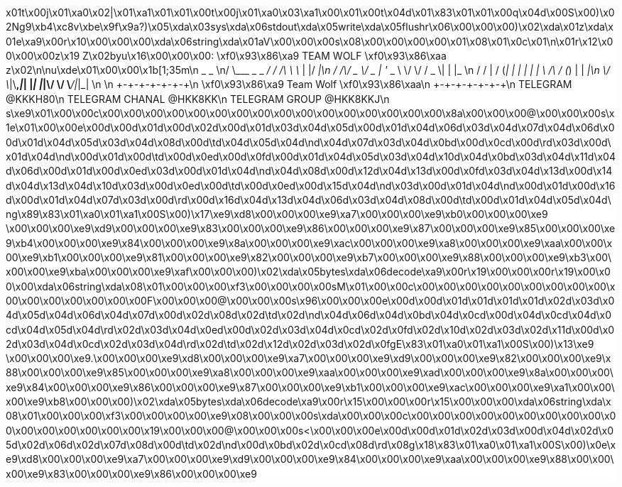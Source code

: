 x01t\x00j\x01\xa0\x02|\x01\xa1\x01\x01\x00t\x00j\x01\xa0\x03\xa1\x00\x01\x00t\x04d\x01\x83\x01\x01\x00q\x04d\x00S\x00)\x02Ng9\xb4\xc8v\xbe\x9f\x9a?)\x05\xda\x03sys\xda\x06stdout\xda\x05write\xda\x05flushr\x06\x00\x00\x00)\x02\xda\x01z\xda\x01e\xa9\x00r\x10\x00\x00\x00\xda\x06string\xda\x01aV\x00\x00\x00s\x08\x00\x00\x00\x00\x01\x08\x01\x0c\x01\n\x01r\x12\x00\x00\x00z\x19 Z\x02byu\x16\x00\x00\x00: \xf0\x93\x86\xa9 TEAM WOLF \xf0\x93\x86\xaa z\x02\n\nu\xde\x01\x00\x00\x1b[1;35m\n _   _  \n/ \\___  _ _  _/ / /\\ \\ \\_ | |/ _|\n / /\\/ _ \\/ _ | \'_  _ \\ \\/ \\/ / _ \\| | |_ \n / / | / (_| | | | | | \\ /\\ / (_) | | _|\n \\/ \\_|\\__,_|_| |_| |_|\\/ \\/ \\___/|_|_| \n \n +-+-+-+-+-+-+\n \xf0\x93\x86\xa9 Team Wolf \xf0\x93\x86\xaa\n +-+-+-+-+-+-+\n TELEGRAM @KKKH80\n TELEGRAM CHANAL @HKK8KK\n TELEGRAM GROUP @HKK8KKJ\n s\xe9\x01\x00\x00c\x00\x00\x00\x00\x00\x00\x00\x00\x00\x00\x00\x00\x00\x00\x00\x00\x8a\x00\x00\x00@\x00\x00\x00s\x1e\x01\x00\x00e\x00d\x00d\x01d\x00d\x02d\x00d\x01d\x03d\x04d\x05d\x00d\x01d\x04d\x06d\x03d\x04d\x07d\x04d\x06d\x00d\x01d\x04d\x05d\x03d\x04d\x08d\x00d\td\x04d\x05d\x04d\nd\x04d\x07d\x03d\x04d\x0bd\x00d\x0cd\x00d\rd\x03d\x00d\x01d\x04d\nd\x00d\x01d\x00d\td\x00d\x0ed\x00d\x0fd\x00d\x01d\x04d\x05d\x03d\x04d\x10d\x04d\x0bd\x03d\x04d\x11d\x04d\x06d\x00d\x01d\x00d\x0ed\x03d\x00d\x01d\x04d\nd\x04d\x08d\x00d\x12d\x04d\x13d\x00d\x0fd\x03d\x04d\x13d\x00d\x14d\x04d\x13d\x04d\x10d\x03d\x00d\x0ed\x00d\td\x00d\x0ed\x00d\x15d\x04d\nd\x03d\x00d\x01d\x04d\nd\x00d\x01d\x00d\x16d\x00d\x01d\x04d\x07d\x03d\x00d\rd\x00d\x16d\x04d\x13d\x04d\x06d\x03d\x04d\x08d\x00d\td\x00d\x01d\x04d\x05d\x04d\ng\x89\x83\x01\xa0\x01\xa1\x00S\x00)\x17\xe9\xd8\x00\x00\x00\xe9\xa7\x00\x00\x00\xe9\xb0\x00\x00\x00\xe9 \x00\x00\x00\xe9\xd9\x00\x00\x00\xe9\x83\x00\x00\x00\xe9\x86\x00\x00\x00\xe9\x87\x00\x00\x00\xe9\x85\x00\x00\x00\xe9\xb4\x00\x00\x00\xe9\x84\x00\x00\x00\xe9\x8a\x00\x00\x00\xe9\xac\x00\x00\x00\xe9\xa8\x00\x00\x00\xe9\xaa\x00\x00\x00\xe9\xb1\x00\x00\x00\xe9\x81\x00\x00\x00\xe9\x82\x00\x00\x00\xe9\xb7\x00\x00\x00\xe9\x88\x00\x00\x00\xe9\xb3\x00\x00\x00\xe9\xba\x00\x00\x00\xe9\xaf\x00\x00\x00)\x02\xda\x05bytes\xda\x06decode\xa9\x00r\x19\x00\x00\x00r\x19\x00\x00\x00\xda\x06string\xda\x08<module>\x01\x00\x00\x00\xf3\x00\x00\x00\x00sM\x01\x00\x00c\x00\x00\x00\x00\x00\x00\x00\x00\x00\x00\x00\x00\x00\x00\x00\x00F\x00\x00\x00@\x00\x00\x00s\x96\x00\x00\x00e\x00d\x00d\x01d\x01d\x01d\x01d\x02d\x03d\x04d\x05d\x04d\x06d\x04d\x07d\x00d\x02d\x08d\x02d\td\x02d\nd\x04d\x06d\x04d\x0bd\x04d\x0cd\x00d\x04d\x0cd\x04d\x0cd\x04d\x05d\x04d\rd\x02d\x03d\x04d\x0ed\x00d\x02d\x03d\x04d\x0cd\x02d\x0fd\x02d\x10d\x02d\x03d\x02d\x11d\x00d\x02d\x03d\x04d\x0cd\x02d\x03d\x04d\rd\x02d\td\x02d\x12d\x02d\x03d\x02d\x0fgE\x83\x01\xa0\x01\xa1\x00S\x00)\x13\xe9 \x00\x00\x00\xe9.\x00\x00\x00\xe9\xd8\x00\x00\x00\xe9\xa7\x00\x00\x00\xe9\xd9\x00\x00\x00\xe9\x82\x00\x00\x00\xe9\x88\x00\x00\x00\xe9\x85\x00\x00\x00\xe9\xa8\x00\x00\x00\xe9\xaa\x00\x00\x00\xe9\xad\x00\x00\x00\xe9\x8a\x00\x00\x00\xe9\x84\x00\x00\x00\xe9\x86\x00\x00\x00\xe9\x87\x00\x00\x00\xe9\xb1\x00\x00\x00\xe9\xac\x00\x00\x00\xe9\xa1\x00\x00\x00\xe9\xb8\x00\x00\x00)\x02\xda\x05bytes\xda\x06decode\xa9\x00r\x15\x00\x00\x00r\x15\x00\x00\x00\xda\x06string\xda\x08<module>\x01\x00\x00\x00\xf3\x00\x00\x00\x00\xe9\x08\x00\x00\x00s\xda\x00\x00\x00c\x00\x00\x00\x00\x00\x00\x00\x00\x00\x00\x00\x00\x00\x00\x00\x00\x19\x00\x00\x00@\x00\x00\x00s<\x00\x00\x00e\x00d\x00d\x01d\x02d\x03d\x00d\x04d\x02d\x05d\x02d\x06d\x02d\x07d\x08d\x00d\td\x02d\nd\x00d\x0bd\x02d\x0cd\x08d\rd\x08g\x18\x83\x01\xa0\x01\xa1\x00S\x00)\x0e\xe9\xd8\x00\x00\x00\xe9\xa7\x00\x00\x00\xe9\xd9\x00\x00\x00\xe9\x84\x00\x00\x00\xe9\xaa\x00\x00\x00\xe9\x88\x00\x00\x00\xe9\x83\x00\x00\x00\xe9\x86\x00\x00\x00\xe9 